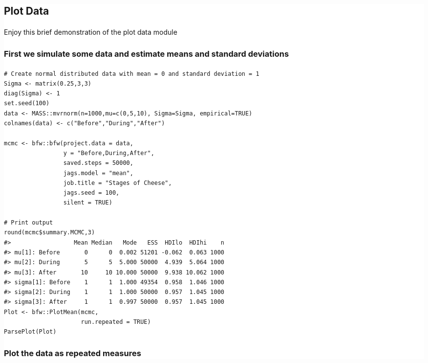 Plot Data
---------

Enjoy this brief demonstration of the plot data module

### First we simulate some data and estimate means and standard deviations

    # Create normal distributed data with mean = 0 and standard deviation = 1
    Sigma <- matrix(0.25,3,3)
    diag(Sigma) <- 1
    set.seed(100)
    data <- MASS::mvrnorm(n=1000,mu=c(0,5,10), Sigma=Sigma, empirical=TRUE)
    colnames(data) <- c("Before","During","After")

    mcmc <- bfw::bfw(project.data = data,
                     y = "Before,During,After",
                     saved.steps = 50000,
                     jags.model = "mean",
                     job.title = "Stages of Cheese",
                     jags.seed = 100,
                     silent = TRUE)

    # Print output
    round(mcmc$summary.MCMC,3)
    #>                  Mean Median   Mode   ESS  HDIlo  HDIhi    n
    #> mu[1]: Before       0      0  0.002 51201 -0.062  0.063 1000
    #> mu[2]: During       5      5  5.000 50000  4.939  5.064 1000
    #> mu[3]: After       10     10 10.000 50000  9.938 10.062 1000
    #> sigma[1]: Before    1      1  1.000 49354  0.958  1.046 1000
    #> sigma[2]: During    1      1  1.000 50000  0.957  1.045 1000
    #> sigma[3]: After     1      1  0.997 50000  0.957  1.045 1000
    Plot <- bfw::PlotMean(mcmc,
                          run.repeated = TRUE)
    ParsePlot(Plot)

### Plot the data as repeated measures

<figure>